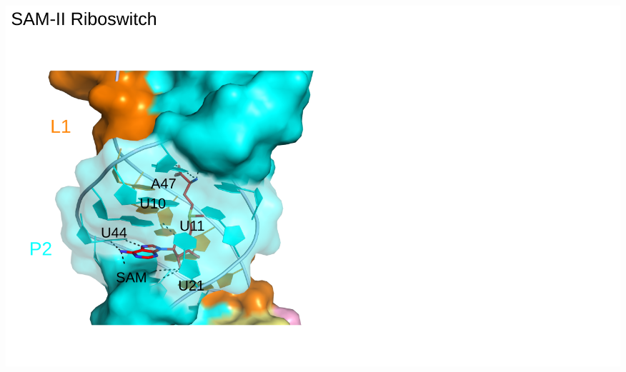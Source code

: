 <td style="text-align:center;padding-bottom: 0px;padding-left: 0px;padding-top: 0px;padding-right: 0px"><img src="/images/binding_pockets/SAM-II_riboswitch_binding_pockets1.svg" alt="drawing" style="width:500px"  px="" /></td>
